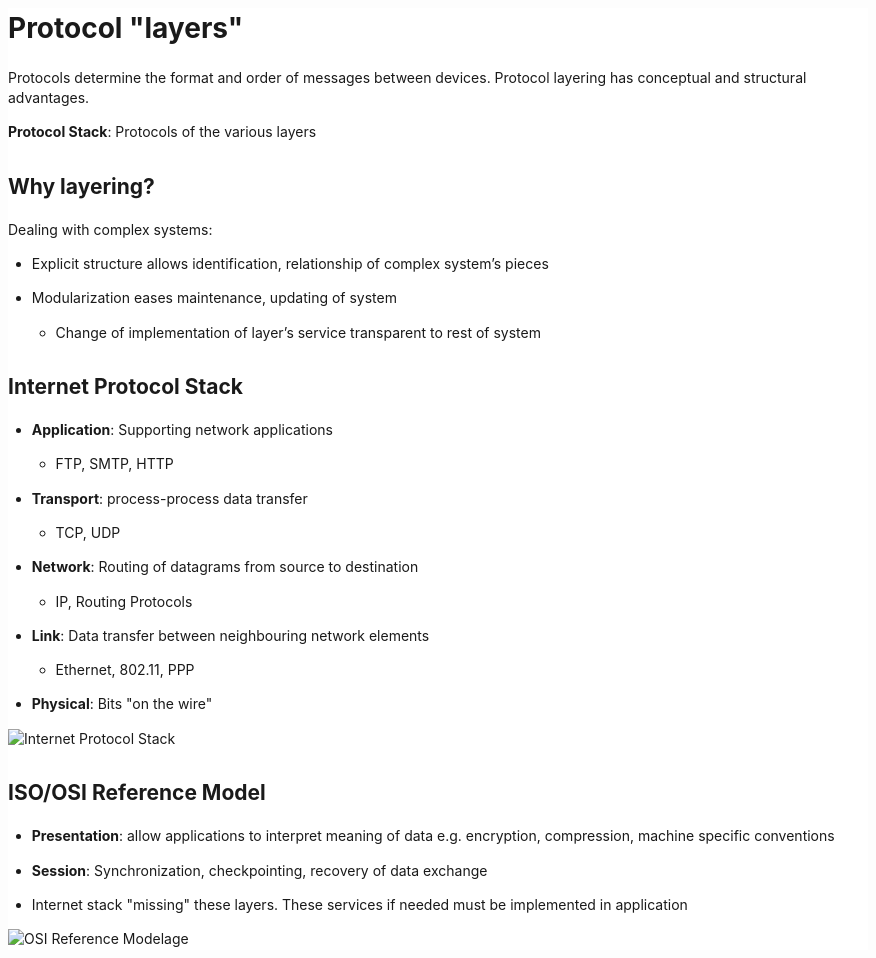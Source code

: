 # Protocol "layers"

Protocols determine the format and order of messages between devices.
Protocol layering has conceptual and structural advantages.

**Protocol Stack**: Protocols of the various layers

## Why layering?

Dealing with complex systems:

-   Explicit structure allows identification, relationship of complex
    system’s pieces

-   Modularization eases maintenance, updating of system

    -   Change of implementation of layer’s service transparent to rest
        of system

## Internet Protocol Stack

-   **Application**: Supporting network applications

    -   FTP, SMTP, HTTP

-   **Transport**: process-process data transfer

    -   TCP, UDP

-   **Network**: Routing of datagrams from source to destination

    -   IP, Routing Protocols

-   **Link**: Data transfer between neighbouring network elements

    -   Ethernet, 802.11, PPP

-   **Physical**: Bits "on the wire"

![Internet Protocol Stack](/img/Year_2/Networks_and_Systems/Networks/Core/IP_Stack.webp)

## ISO/OSI Reference Model

-   **Presentation**: allow applications to interpret meaning of data
    e.g. encryption, compression, machine specific conventions

-   **Session**: Synchronization, checkpointing, recovery of data
    exchange

-   Internet stack "missing" these layers. These services if needed must
    be implemented in application

![OSI Reference Modelage](/img/Year_2/Networks_and_Systems/Networks/Core/OSI.webp)
